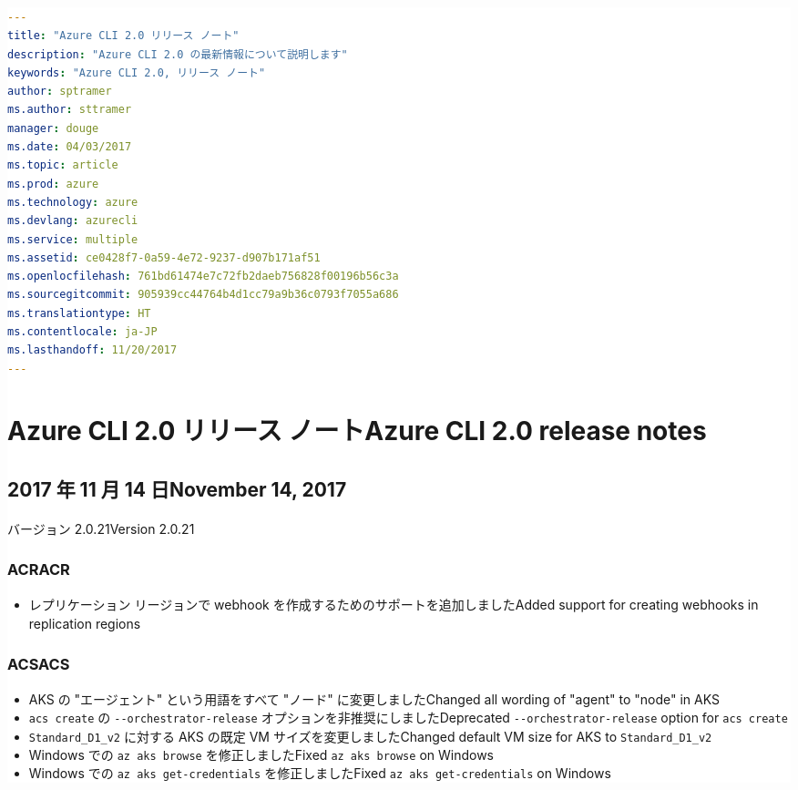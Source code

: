 ```yaml
---
title: "Azure CLI 2.0 リリース ノート"
description: "Azure CLI 2.0 の最新情報について説明します"
keywords: "Azure CLI 2.0, リリース ノート"
author: sptramer
ms.author: sttramer
manager: douge
ms.date: 04/03/2017
ms.topic: article
ms.prod: azure
ms.technology: azure
ms.devlang: azurecli
ms.service: multiple
ms.assetid: ce0428f7-0a59-4e72-9237-d907b171af51
ms.openlocfilehash: 761bd61474e7c72fb2daeb756828f00196b56c3a
ms.sourcegitcommit: 905939cc44764b4d1cc79a9b36c0793f7055a686
ms.translationtype: HT
ms.contentlocale: ja-JP
ms.lasthandoff: 11/20/2017
---
```

# <a name="azure-cli-20-release-notes"></a><span data-ttu-id="c4c66-104">Azure CLI 2.0 リリース ノート</span><span class="sxs-lookup"><span data-stu-id="c4c66-104">Azure CLI 2.0 release notes</span></span>

## <a name="november-14-2017"></a><span data-ttu-id="c4c66-105">2017 年 11 月 14 日</span><span class="sxs-lookup"><span data-stu-id="c4c66-105">November 14, 2017</span></span>

<span data-ttu-id="c4c66-106">バージョン 2.0.21</span><span class="sxs-lookup"><span data-stu-id="c4c66-106">Version 2.0.21</span></span>

### <a name="acr"></a><span data-ttu-id="c4c66-107">ACR</span><span class="sxs-lookup"><span data-stu-id="c4c66-107">ACR</span></span>

* <span data-ttu-id="c4c66-108">レプリケーション リージョンで webhook を作成するためのサポートを追加しました</span><span class="sxs-lookup"><span data-stu-id="c4c66-108">Added support for creating webhooks in replication regions</span></span>


### <a name="acs"></a><span data-ttu-id="c4c66-109">ACS</span><span class="sxs-lookup"><span data-stu-id="c4c66-109">ACS</span></span>

* <span data-ttu-id="c4c66-110">AKS の "エージェント" という用語をすべて "ノード" に変更しました</span><span class="sxs-lookup"><span data-stu-id="c4c66-110">Changed all wording of "agent" to "node" in AKS</span></span>
* <span data-ttu-id="c4c66-111">`acs create` の `--orchestrator-release` オプションを非推奨にしました</span><span class="sxs-lookup"><span data-stu-id="c4c66-111">Deprecated `--orchestrator-release` option for `acs create`</span></span>
* <span data-ttu-id="c4c66-112">`Standard_D1_v2` に対する AKS の既定 VM サイズを変更しました</span><span class="sxs-lookup"><span data-stu-id="c4c66-112">Changed default VM size for AKS to `Standard_D1_v2`</span></span>
* <span data-ttu-id="c4c66-113">Windows での `az aks browse` を修正しました</span><span class="sxs-lookup"><span data-stu-id="c4c66-113">Fixed `az aks browse` on Windows</span></span>
* <span data-ttu-id="c4c66-114">Windows での `az aks get-credentials` を修正しました</span><span class="sxs-lookup"><span data-stu-id="c4c66-114">Fixed `az aks get-credentials` on Windows</span></span>
